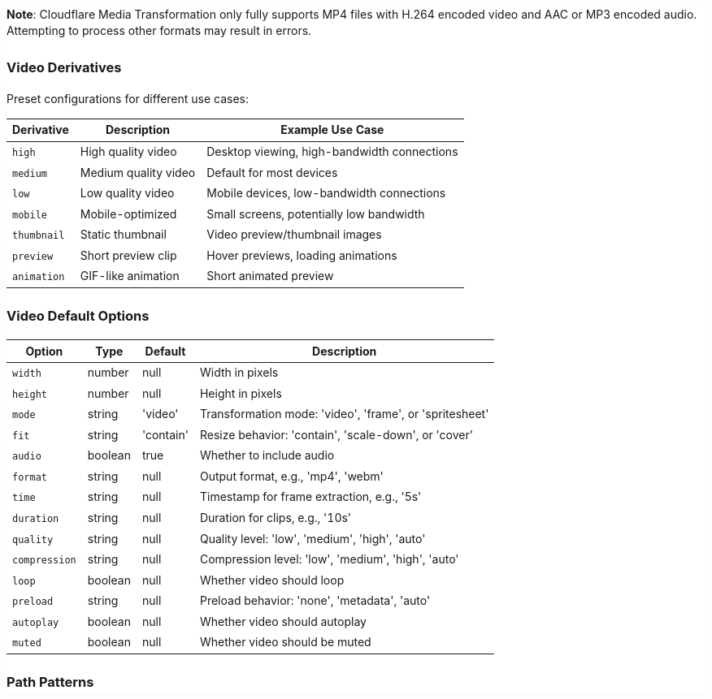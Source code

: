 **Note**: Cloudflare Media Transformation only fully supports MP4 files with H.264 encoded video and AAC or MP3 encoded audio. Attempting to process other formats may result in errors.

### Video Derivatives

Preset configurations for different use cases:

| Derivative | Description | Example Use Case |
|------------|-------------|------------------|
| `high`     | High quality video | Desktop viewing, high-bandwidth connections |
| `medium`   | Medium quality video | Default for most devices |
| `low`      | Low quality video | Mobile devices, low-bandwidth connections |
| `mobile`   | Mobile-optimized | Small screens, potentially low bandwidth |
| `thumbnail`| Static thumbnail | Video preview/thumbnail images |
| `preview`  | Short preview clip | Hover previews, loading animations |
| `animation`| GIF-like animation | Short animated preview |

### Video Default Options

| Option | Type | Default | Description |
|--------|------|---------|-------------|
| `width` | number | null | Width in pixels |
| `height` | number | null | Height in pixels |
| `mode` | string | 'video' | Transformation mode: 'video', 'frame', or 'spritesheet' |
| `fit` | string | 'contain' | Resize behavior: 'contain', 'scale-down', or 'cover' |
| `audio` | boolean | true | Whether to include audio |
| `format` | string | null | Output format, e.g., 'mp4', 'webm' |
| `time` | string | null | Timestamp for frame extraction, e.g., '5s' |
| `duration` | string | null | Duration for clips, e.g., '10s' |
| `quality` | string | null | Quality level: 'low', 'medium', 'high', 'auto' |
| `compression` | string | null | Compression level: 'low', 'medium', 'high', 'auto' |
| `loop` | boolean | null | Whether video should loop |
| `preload` | string | null | Preload behavior: 'none', 'metadata', 'auto' |
| `autoplay` | boolean | null | Whether video should autoplay |
| `muted` | boolean | null | Whether video should be muted |

### Path Patterns
